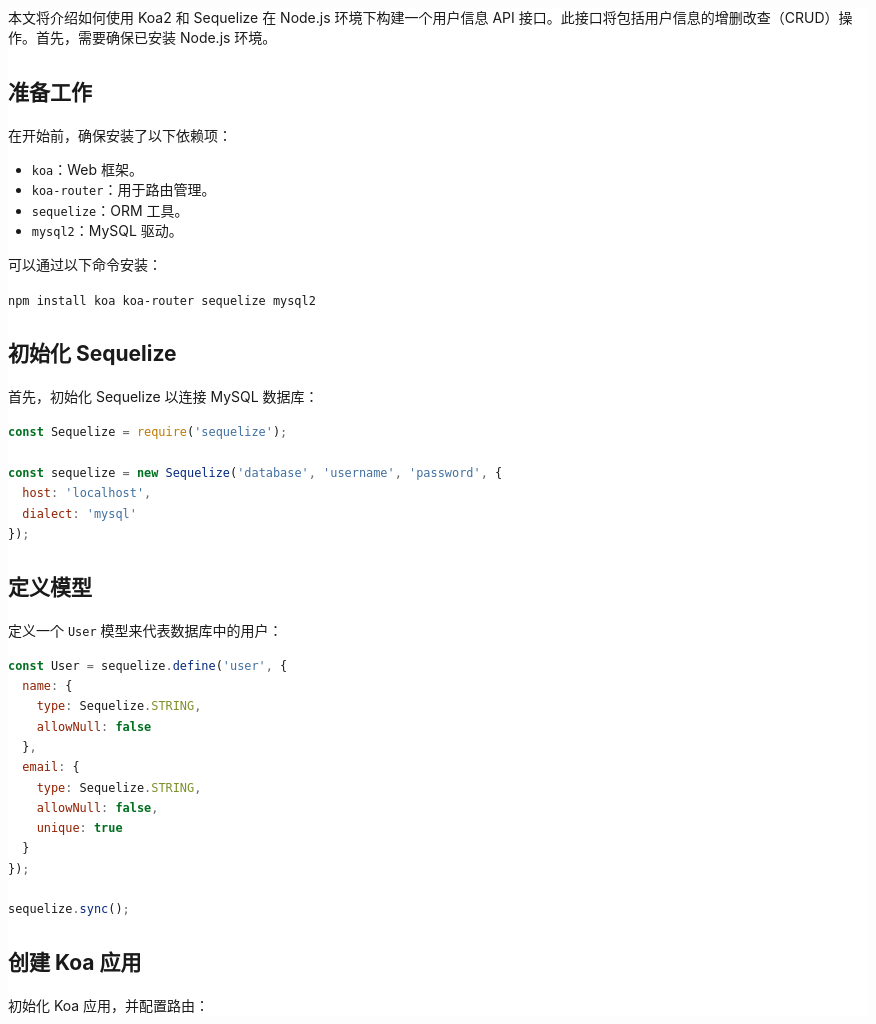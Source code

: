 本文将介绍如何使用 Koa2 和 Sequelize 在 Node.js 环境下构建一个用户信息 API 接口。此接口将包括用户信息的增删改查（CRUD）操作。首先，需要确保已安装 Node.js 环境。

## 准备工作

在开始前，确保安装了以下依赖项：

- `koa`：Web 框架。
- `koa-router`：用于路由管理。
- `sequelize`：ORM 工具。
- `mysql2`：MySQL 驱动。

可以通过以下命令安装：

```bash
npm install koa koa-router sequelize mysql2
```

## 初始化 Sequelize

首先，初始化 Sequelize 以连接 MySQL 数据库：

```javascript
const Sequelize = require('sequelize');

const sequelize = new Sequelize('database', 'username', 'password', {
  host: 'localhost',
  dialect: 'mysql'
});
```

## 定义模型

定义一个 `User` 模型来代表数据库中的用户：

```javascript
const User = sequelize.define('user', {
  name: {
    type: Sequelize.STRING,
    allowNull: false
  },
  email: {
    type: Sequelize.STRING,
    allowNull: false,
    unique: true
  }
});

sequelize.sync();
```

## 创建 Koa 应用

初始化 Koa 应用，并配置路由：
